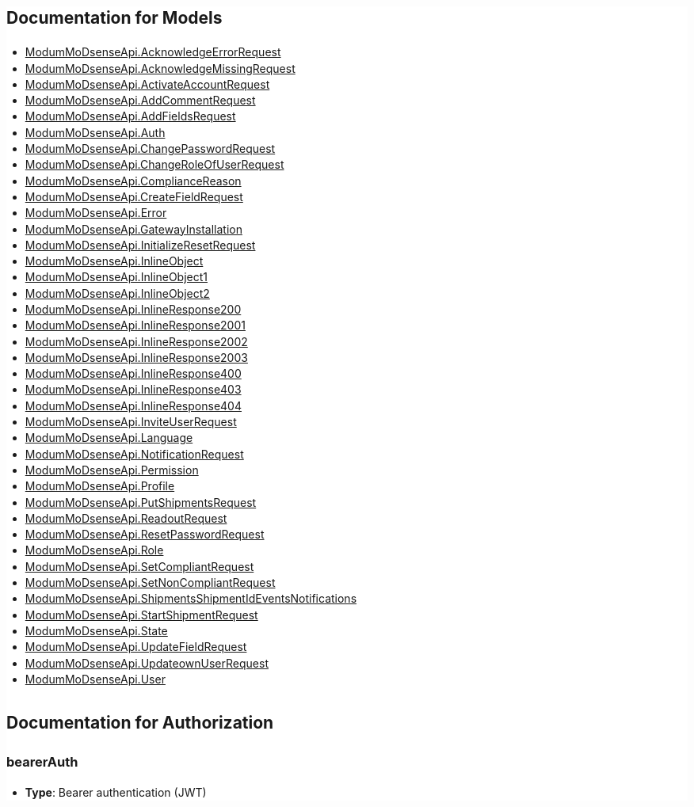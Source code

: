 
## Documentation for Models

 - [ModumMoDsenseApi.AcknowledgeErrorRequest](docs/AcknowledgeErrorRequest.md)
 - [ModumMoDsenseApi.AcknowledgeMissingRequest](docs/AcknowledgeMissingRequest.md)
 - [ModumMoDsenseApi.ActivateAccountRequest](docs/ActivateAccountRequest.md)
 - [ModumMoDsenseApi.AddCommentRequest](docs/AddCommentRequest.md)
 - [ModumMoDsenseApi.AddFieldsRequest](docs/AddFieldsRequest.md)
 - [ModumMoDsenseApi.Auth](docs/Auth.md)
 - [ModumMoDsenseApi.ChangePasswordRequest](docs/ChangePasswordRequest.md)
 - [ModumMoDsenseApi.ChangeRoleOfUserRequest](docs/ChangeRoleOfUserRequest.md)
 - [ModumMoDsenseApi.ComplianceReason](docs/ComplianceReason.md)
 - [ModumMoDsenseApi.CreateFieldRequest](docs/CreateFieldRequest.md)
 - [ModumMoDsenseApi.Error](docs/Error.md)
 - [ModumMoDsenseApi.GatewayInstallation](docs/GatewayInstallation.md)
 - [ModumMoDsenseApi.InitializeResetRequest](docs/InitializeResetRequest.md)
 - [ModumMoDsenseApi.InlineObject](docs/InlineObject.md)
 - [ModumMoDsenseApi.InlineObject1](docs/InlineObject1.md)
 - [ModumMoDsenseApi.InlineObject2](docs/InlineObject2.md)
 - [ModumMoDsenseApi.InlineResponse200](docs/InlineResponse200.md)
 - [ModumMoDsenseApi.InlineResponse2001](docs/InlineResponse2001.md)
 - [ModumMoDsenseApi.InlineResponse2002](docs/InlineResponse2002.md)
 - [ModumMoDsenseApi.InlineResponse2003](docs/InlineResponse2003.md)
 - [ModumMoDsenseApi.InlineResponse400](docs/InlineResponse400.md)
 - [ModumMoDsenseApi.InlineResponse403](docs/InlineResponse403.md)
 - [ModumMoDsenseApi.InlineResponse404](docs/InlineResponse404.md)
 - [ModumMoDsenseApi.InviteUserRequest](docs/InviteUserRequest.md)
 - [ModumMoDsenseApi.Language](docs/Language.md)
 - [ModumMoDsenseApi.NotificationRequest](docs/NotificationRequest.md)
 - [ModumMoDsenseApi.Permission](docs/Permission.md)
 - [ModumMoDsenseApi.Profile](docs/Profile.md)
 - [ModumMoDsenseApi.PutShipmentsRequest](docs/PutShipmentsRequest.md)
 - [ModumMoDsenseApi.ReadoutRequest](docs/ReadoutRequest.md)
 - [ModumMoDsenseApi.ResetPasswordRequest](docs/ResetPasswordRequest.md)
 - [ModumMoDsenseApi.Role](docs/Role.md)
 - [ModumMoDsenseApi.SetCompliantRequest](docs/SetCompliantRequest.md)
 - [ModumMoDsenseApi.SetNonCompliantRequest](docs/SetNonCompliantRequest.md)
 - [ModumMoDsenseApi.ShipmentsShipmentIdEventsNotifications](docs/ShipmentsShipmentIdEventsNotifications.md)
 - [ModumMoDsenseApi.StartShipmentRequest](docs/StartShipmentRequest.md)
 - [ModumMoDsenseApi.State](docs/State.md)
 - [ModumMoDsenseApi.UpdateFieldRequest](docs/UpdateFieldRequest.md)
 - [ModumMoDsenseApi.UpdateownUserRequest](docs/UpdateownUserRequest.md)
 - [ModumMoDsenseApi.User](docs/User.md)


## Documentation for Authorization



### bearerAuth

- **Type**: Bearer authentication (JWT)

